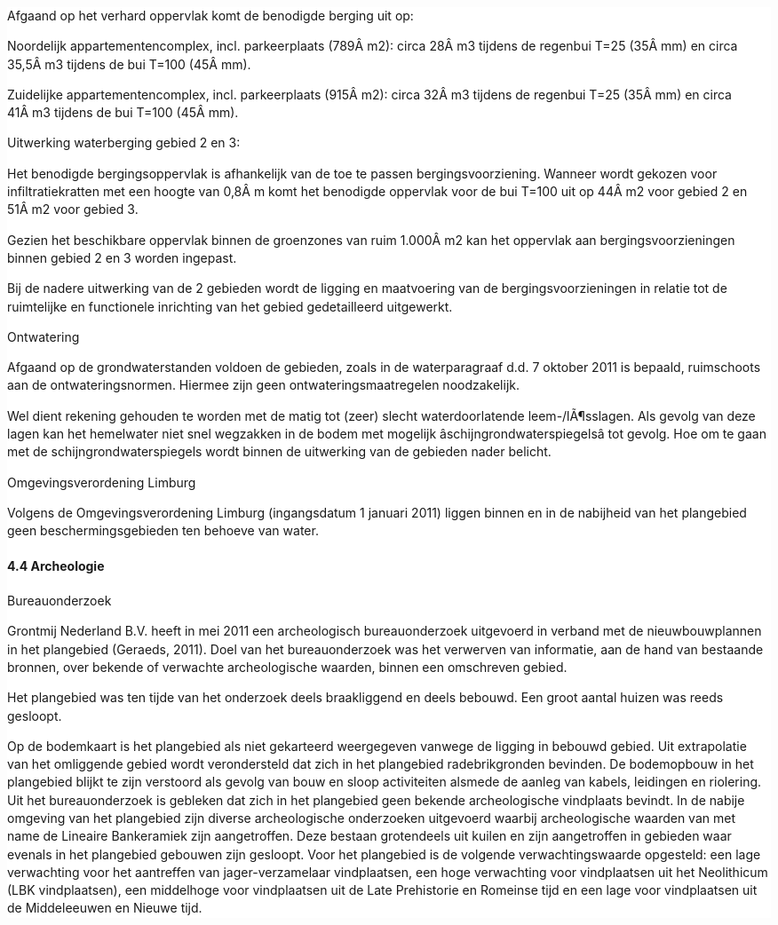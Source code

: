Afgaand op het verhard oppervlak komt de benodigde berging uit op:

Noordelijk appartementencomplex, incl. parkeerplaats (789Â m2): circa 28Â m3 tijdens de regenbui T\=25 (35Â mm) en circa 35,5Â m3 tijdens de bui T\=100 (45Â mm).

Zuidelijke appartementencomplex, incl. parkeerplaats (915Â m2): circa 32Â m3 tijdens de regenbui T\=25 (35Â mm) en circa 41Â m3 tijdens de bui T\=100 (45Â mm).

Uitwerking waterberging gebied 2 en 3:

Het benodigde bergingsoppervlak is afhankelijk van de toe te passen bergingsvoorziening. Wanneer wordt gekozen voor infiltratiekratten met een hoogte van 0,8Â m komt het benodigde oppervlak voor de bui T\=100 uit op 44Â m2 voor gebied 2 en 51Â m2 voor gebied 3\.

Gezien het beschikbare oppervlak binnen de groenzones van ruim 1\.000Â m2 kan het oppervlak aan bergingsvoorzieningen binnen gebied 2 en 3 worden ingepast.

Bij de nadere uitwerking van de 2 gebieden wordt de ligging en maatvoering van de bergingsvoorzieningen in relatie tot de ruimtelijke en functionele inrichting van het gebied gedetailleerd uitgewerkt.

Ontwatering

Afgaand op de grondwaterstanden voldoen de gebieden, zoals in de waterparagraaf d.d. 7 oktober 2011 is bepaald, ruimschoots aan de ontwateringsnormen. Hiermee zijn geen ontwateringsmaatregelen noodzakelijk.

Wel dient rekening gehouden te worden met de matig tot (zeer) slecht waterdoorlatende leem\-/lÃ¶sslagen. Als gevolg van deze lagen kan het hemelwater niet snel wegzakken in de bodem met mogelijk âschijngrondwaterspiegelsâ tot gevolg. Hoe om te gaan met de schijngrondwaterspiegels wordt binnen de uitwerking van de gebieden nader belicht.

Omgevingsverordening Limburg

Volgens de Omgevingsverordening Limburg (ingangsdatum 1 januari 2011\) liggen binnen en in de nabijheid van het plangebied geen beschermingsgebieden ten behoeve van water.

#### 4\.4 Archeologie

Bureauonderzoek

Grontmij Nederland B.V. heeft in mei 2011 een archeologisch bureauonderzoek uitgevoerd in verband met de nieuwbouwplannen in het plangebied (Geraeds, 2011\). Doel van het bureauonderzoek was het verwerven van informatie, aan de hand van bestaande bronnen, over bekende of verwachte archeologische waarden, binnen een omschreven gebied.

Het plangebied was ten tijde van het onderzoek deels braakliggend en deels bebouwd. Een groot aantal huizen was reeds gesloopt.

Op de bodemkaart is het plangebied als niet gekarteerd weergegeven vanwege de ligging in bebouwd gebied. Uit extrapolatie van het omliggende gebied wordt verondersteld dat zich in het plangebied radebrikgronden bevinden. De bodemopbouw in het plangebied blijkt te zijn verstoord als gevolg van bouw en sloop activiteiten alsmede de aanleg van kabels, leidingen en riolering. Uit het bureauonderzoek is gebleken dat zich in het plangebied geen bekende archeologische vindplaats bevindt. In de nabije omgeving van het plangebied zijn diverse archeologische onderzoeken uitgevoerd waarbij archeologische waarden van met name de Lineaire Bankeramiek zijn aangetroffen. Deze bestaan grotendeels uit kuilen en zijn aangetroffen in gebieden waar evenals in het plangebied gebouwen zijn gesloopt. Voor het plangebied is de volgende verwachtingswaarde opgesteld: een lage verwachting voor het aantreffen van jager\-verzamelaar vindplaatsen, een hoge verwachting voor vindplaatsen uit het Neolithicum (LBK vindplaatsen), een middelhoge voor vindplaatsen uit de Late Prehistorie en Romeinse tijd en een lage voor vindplaatsen uit de Middeleeuwen en Nieuwe tijd.

